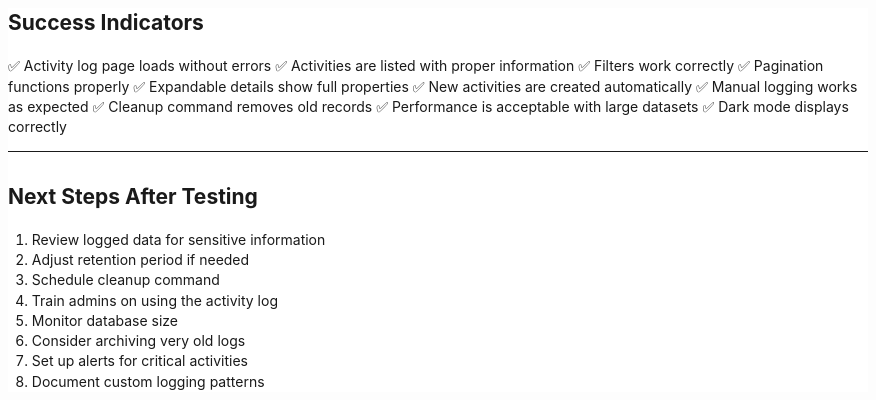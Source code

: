 
## Success Indicators

✅ Activity log page loads without errors
✅ Activities are listed with proper information
✅ Filters work correctly
✅ Pagination functions properly
✅ Expandable details show full properties
✅ New activities are created automatically
✅ Manual logging works as expected
✅ Cleanup command removes old records
✅ Performance is acceptable with large datasets
✅ Dark mode displays correctly

---

## Next Steps After Testing

1. Review logged data for sensitive information
2. Adjust retention period if needed
3. Schedule cleanup command
4. Train admins on using the activity log
5. Monitor database size
6. Consider archiving very old logs
7. Set up alerts for critical activities
8. Document custom logging patterns
